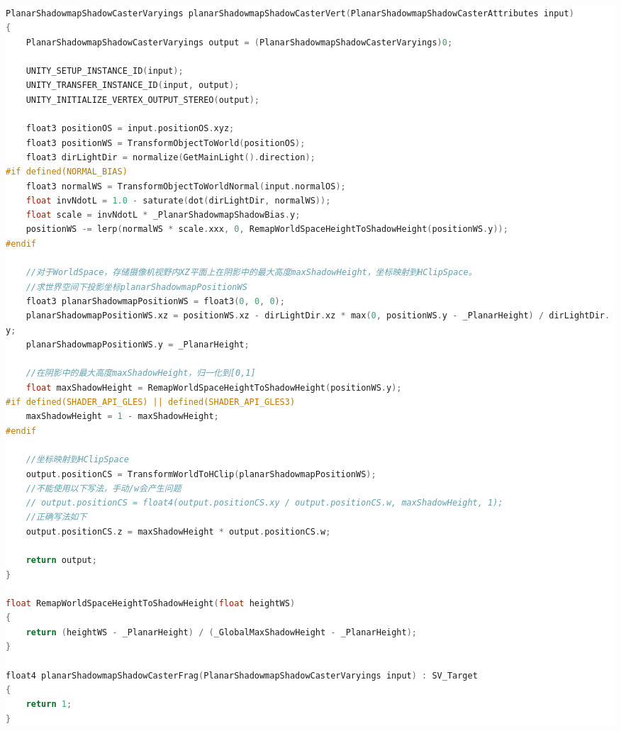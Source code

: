 ```c++
PlanarShadowmapShadowCasterVaryings planarShadowmapShadowCasterVert(PlanarShadowmapShadowCasterAttributes input)
{
    PlanarShadowmapShadowCasterVaryings output = (PlanarShadowmapShadowCasterVaryings)0;
            
    UNITY_SETUP_INSTANCE_ID(input);
    UNITY_TRANSFER_INSTANCE_ID(input, output);
    UNITY_INITIALIZE_VERTEX_OUTPUT_STEREO(output);

    float3 positionOS = input.positionOS.xyz;
    float3 positionWS = TransformObjectToWorld(positionOS);
    float3 dirLightDir = normalize(GetMainLight().direction);
#if defined(NORMAL_BIAS)
    float3 normalWS = TransformObjectToWorldNormal(input.normalOS);
    float invNdotL = 1.0 - saturate(dot(dirLightDir, normalWS));
    float scale = invNdotL * _PlanarShadowmapShadowBias.y;
    positionWS -= lerp(normalWS * scale.xxx, 0, RemapWorldSpaceHeightToShadowHeight(positionWS.y));
#endif

    //对于WorldSpace，存储摄像机视野内XZ平面上在阴影中的最大高度maxShadowHeight，坐标映射到HClipSpace。
    //求世界空间下投影坐标planarShadowmapPositionWS
    float3 planarShadowmapPositionWS = float3(0, 0, 0);
    planarShadowmapPositionWS.xz = positionWS.xz - dirLightDir.xz * max(0, positionWS.y - _PlanarHeight) / dirLightDir.y;
    planarShadowmapPositionWS.y = _PlanarHeight;
            
    //在阴影中的最大高度maxShadowHeight，归一化到[0,1]
    float maxShadowHeight = RemapWorldSpaceHeightToShadowHeight(positionWS.y);
#if defined(SHADER_API_GLES) || defined(SHADER_API_GLES3)
    maxShadowHeight = 1 - maxShadowHeight;
#endif

    //坐标映射到HClipSpace
    output.positionCS = TransformWorldToHClip(planarShadowmapPositionWS);
    //不能使用以下写法，手动/w会产生问题
    // output.positionCS = float4(output.positionCS.xy / output.positionCS.w, maxShadowHeight, 1);
    //正确写法如下
    output.positionCS.z = maxShadowHeight * output.positionCS.w;
            
    return output;
}

float RemapWorldSpaceHeightToShadowHeight(float heightWS)
{
    return (heightWS - _PlanarHeight) / (_GlobalMaxShadowHeight - _PlanarHeight);
}

float4 planarShadowmapShadowCasterFrag(PlanarShadowmapShadowCasterVaryings input) : SV_Target
{
    return 1;
}
```
